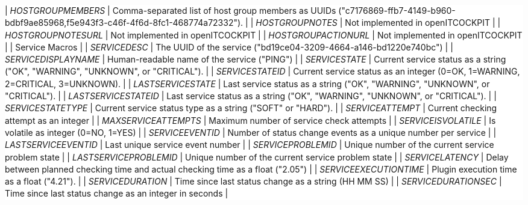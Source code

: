 | $HOSTGROUPMEMBERS$                                                    | Comma-separated list of host group members as UUIDs ("c7176869-ffb7-4149-b960-bdbf9ae85968,f5e943f3-c46f-4f6d-8fc1-468774a72332").                                                     |
| $HOSTGROUPNOTES$                                                      | Not implemented in openITCOCKPIT                                                                                                                                                       |
| $HOSTGROUPNOTESURL$                                                   | Not implemented in openITCOCKPIT                                                                                                                                                       |
| $HOSTGROUPACTIONURL$                                                  | Not implemented in openITCOCKPIT                                                                                                                                                       |
| Service Macros                                                        |
| $SERVICEDESC$                                                         | The UUID of the service ("bd19ce04-3209-4664-a146-bd1220e740bc")                                                                                                                       |
| $SERVICEDISPLAYNAME$                                                  | Human-readable name of the service ("PING")                                                                                                                                            |
| $SERVICESTATE$                                                        | Current service status as a string ("OK", "WARNING", "UNKNOWN", or "CRITICAL").                                                                                                        |
| $SERVICESTATEID$                                                      | Current service status as an integer (0=OK, 1=WARNING, 2=CRITICAL, 3=UNKNOWN).                                                                                                         |
| $LASTSERVICESTATE$                                                    | Last service status as a string ("OK", "WARNING", "UNKNOWN", or "CRITICAL").                                                                                                           |
| $LASTSERVICESTATEID$                                                  | Last service status as a string ("OK", "WARNING", "UNKNOWN", or "CRITICAL").                                                                                                           |
| $SERVICESTATETYPE$                                                    | Current service status type as a string ("SOFT" or "HARD").                                                                                                                            |
| $SERVICEATTEMPT$                                                      | Current checking attempt as an integer                                                                                                                                                 |
| $MAXSERVICEATTEMPTS$                                                  | Maximum number of service check attempts                                                                                                                                               |
| $SERVICEISVOLATILE$                                                   | Is volatile as integer (0=NO, 1=YES)                                                                                                                                                   |
| $SERVICEEVENTID$                                                      | Number of status change events as a unique number per service                                                                                                                          |
| $LASTSERVICEEVENTID$                                                  | Last unique service event number                                                                                                                                                       |
| $SERVICEPROBLEMID$                                                    | Unique number of the current service problem state                                                                                                                                     |
| $LASTSERVICEPROBLEMID$                                                | Unique number of the current service problem state                                                                                                                                     |
| $SERVICELATENCY$                                                      | Delay between planned checking time and actual checking time as a float ("2.05")                                                                                                       |
| $SERVICEEXECUTIONTIME$                                                | Plugin execution time as a float ("4.21").                                                                                                                                             |
| $SERVICEDURATION$                                                     | Time since last status change as a string (HH MM SS)                                                                                                                                   |
| $SERVICEDURATIONSEC$                                                  | Time since last status change as an integer in seconds                                                                                                                                 |
